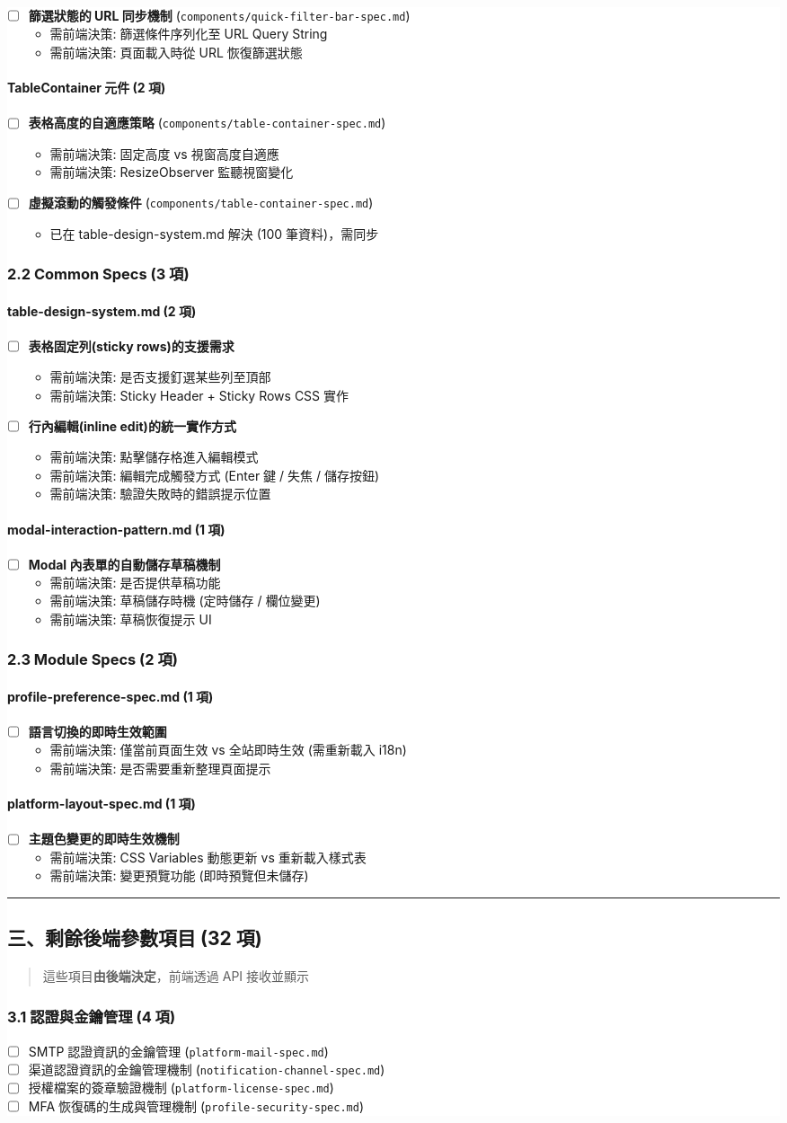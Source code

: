 - [ ] **篩選狀態的 URL 同步機制** (`components/quick-filter-bar-spec.md`)
  - 需前端決策: 篩選條件序列化至 URL Query String
  - 需前端決策: 頁面載入時從 URL 恢復篩選狀態

#### TableContainer 元件 (2 項)
- [ ] **表格高度的自適應策略** (`components/table-container-spec.md`)
  - 需前端決策: 固定高度 vs 視窗高度自適應
  - 需前端決策: ResizeObserver 監聽視窗變化

- [ ] **虛擬滾動的觸發條件** (`components/table-container-spec.md`)
  - 已在 table-design-system.md 解決 (100 筆資料)，需同步

### 2.2 Common Specs (3 項)

#### table-design-system.md (2 項)
- [ ] **表格固定列(sticky rows)的支援需求**
  - 需前端決策: 是否支援釘選某些列至頂部
  - 需前端決策: Sticky Header + Sticky Rows CSS 實作

- [ ] **行內編輯(inline edit)的統一實作方式**
  - 需前端決策: 點擊儲存格進入編輯模式
  - 需前端決策: 編輯完成觸發方式 (Enter 鍵 / 失焦 / 儲存按鈕)
  - 需前端決策: 驗證失敗時的錯誤提示位置

#### modal-interaction-pattern.md (1 項)
- [ ] **Modal 內表單的自動儲存草稿機制**
  - 需前端決策: 是否提供草稿功能
  - 需前端決策: 草稿儲存時機 (定時儲存 / 欄位變更)
  - 需前端決策: 草稿恢復提示 UI

### 2.3 Module Specs (2 項)

#### profile-preference-spec.md (1 項)
- [ ] **語言切換的即時生效範圍**
  - 需前端決策: 僅當前頁面生效 vs 全站即時生效 (需重新載入 i18n)
  - 需前端決策: 是否需要重新整理頁面提示

#### platform-layout-spec.md (1 項)
- [ ] **主題色變更的即時生效機制**
  - 需前端決策: CSS Variables 動態更新 vs 重新載入樣式表
  - 需前端決策: 變更預覽功能 (即時預覽但未儲存)

---

## 三、剩餘後端參數項目 (32 項)

> 這些項目**由後端決定**，前端透過 API 接收並顯示

### 3.1 認證與金鑰管理 (4 項)

- [ ] SMTP 認證資訊的金鑰管理 (`platform-mail-spec.md`)
- [ ] 渠道認證資訊的金鑰管理機制 (`notification-channel-spec.md`)
- [ ] 授權檔案的簽章驗證機制 (`platform-license-spec.md`)
- [ ] MFA 恢復碼的生成與管理機制 (`profile-security-spec.md`)
